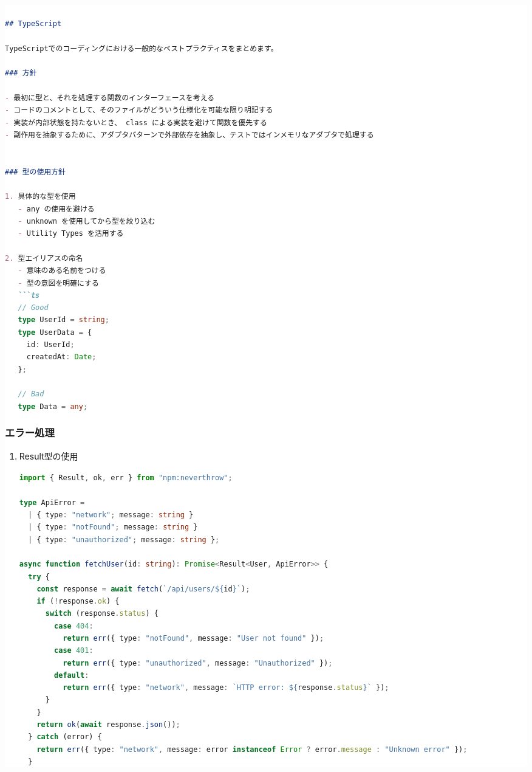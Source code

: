 ```markdown

## TypeScript

TypeScriptでのコーディングにおける一般的なベストプラクティスをまとめます。

### 方針

- 最初に型と、それを処理する関数のインターフェースを考える
- コードのコメントとして、そのファイルがどういう仕様化を可能な限り明記する
- 実装が内部状態を持たないとき、 class による実装を避けて関数を優先する
- 副作用を抽象するために、アダプタパターンで外部依存を抽象し、テストではインメモリなアダプタで処理する


### 型の使用方針

1. 具体的な型を使用
   - any の使用を避ける
   - unknown を使用してから型を絞り込む
   - Utility Types を活用する

2. 型エイリアスの命名
   - 意味のある名前をつける
   - 型の意図を明確にする
   ```ts
   // Good
   type UserId = string;
   type UserData = {
     id: UserId;
     createdAt: Date;
   };

   // Bad
   type Data = any;
   ```

### エラー処理

1. Result型の使用
   ```ts
   import { Result, ok, err } from "npm:neverthrow";

   type ApiError =
     | { type: "network"; message: string }
     | { type: "notFound"; message: string }
     | { type: "unauthorized"; message: string };

   async function fetchUser(id: string): Promise<Result<User, ApiError>> {
     try {
       const response = await fetch(`/api/users/${id}`);
       if (!response.ok) {
         switch (response.status) {
           case 404:
             return err({ type: "notFound", message: "User not found" });
           case 401:
             return err({ type: "unauthorized", message: "Unauthorized" });
           default:
             return err({ type: "network", message: `HTTP error: ${response.status}` });
         }
       }
       return ok(await response.json());
     } catch (error) {
       return err({ type: "network", message: error instanceof Error ? error.message : "Unknown error" });
     }
   ```